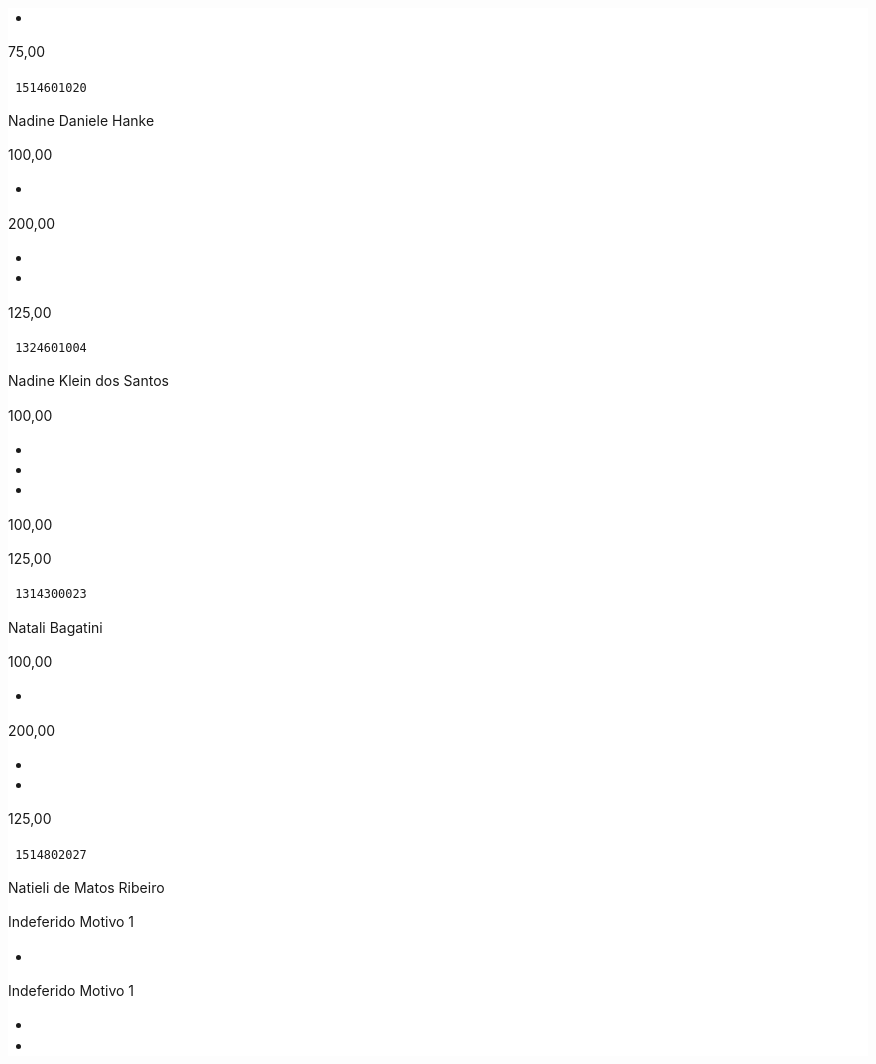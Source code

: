    -

   75,00

     1514601020

   Nadine Daniele Hanke

   100,00

   -

   200,00

   -

   -

   125,00

     1324601004

   Nadine Klein dos Santos

   100,00

   -

   -

   -

   100,00

   125,00

     1314300023

   Natali Bagatini

   100,00

   -

   200,00

   -

   -

   125,00

     1514802027

   Natieli de Matos Ribeiro

   Indeferido Motivo 1

   -

   Indeferido Motivo 1

   -

   -
